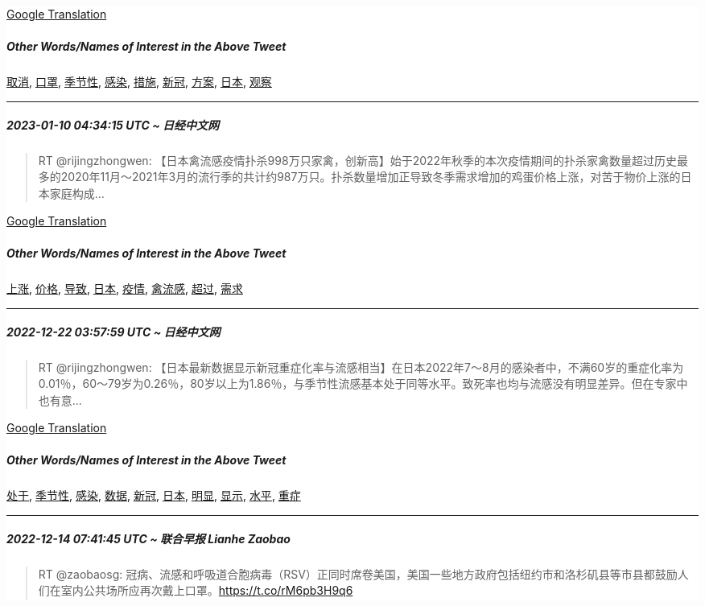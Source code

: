 [Google Translation](https://translate.google.com/?hi=en&tab=TT&sl=zh-CN&tl=en&op=translate&text=RT+%40rijingzhongwen%3A+%E3%80%90%E6%97%A5%E6%9C%AC%E4%BB%8A%E6%98%A5%E4%B8%8B%E8%B0%83%E6%96%B0%E5%86%A0%E4%BC%A0%E6%9F%93%E7%97%85%E5%88%86%E7%B1%BB%EF%BC%8C%E5%AE%A4%E5%86%85%E6%97%A0%E9%9C%80%E5%8F%A3%E7%BD%A9%E3%80%91%E5%80%99%E9%80%89%E6%96%B9%E6%A1%88%E6%98%AF%E5%9C%A84%EF%BD%9E5%E6%9C%88%E6%8A%8A%E6%96%B0%E5%86%A0%E5%9C%A8%E6%97%A5%E6%9C%AC%E4%BC%A0%E6%9F%93%E7%97%85%E6%B3%95%E4%B8%AD%E7%9A%84%E5%88%86%E7%B1%BB%E4%B8%8B%E8%B0%83%E8%87%B3%E4%B8%8E%E5%AD%A3%E8%8A%82%E6%80%A7%E6%B5%81%E6%84%9F%E7%9B%B8%E5%90%8C%E7%9A%84%E2%80%9C5%E7%B1%BB%E2%80%9D%E3%80%82%E5%8E%9F%E5%88%99%E4%B8%8A%E4%B8%8D%E5%86%8D%E9%9C%80%E8%A6%81%E5%9C%A8%E5%AE%A4%E5%86%85%E4%BD%A9%E6%88%B4%E5%8F%A3%E7%BD%A9%EF%BC%8C%E8%A6%81%E6%B1%82%E6%84%9F%E6%9F%93%E8%80%85%E8%A7%82%E5%AF%9F7%E5%A4%A9%E3%80%81%E5%AF%86%E6%8E%A5%E8%80%85%E8%A7%82%E5%AF%9F5%E5%A4%A9%E7%9A%84%E6%8E%AA%E6%96%BD%E4%B9%9F%E4%BC%9A%E5%8F%96%E6%B6%88%E2%80%A6%E2%80%A6https%3A%2F%2Ft.co%2F82%E2%80%A6)
##### Other Words/Names of Interest in the Above Tweet
[取消](取消.md), [口罩](口罩.md), [季节性](季节性.md), [感染](感染.md), [措施](措施.md), [新冠](新冠.md), [方案](方案.md), [日本](日本.md), [观察](观察.md)
___
##### 2023-01-10 04:34:15 UTC ~ 日经中文网
> RT @rijingzhongwen: 【日本禽流感疫情扑杀998万只家禽，创新高】始于2022年秋季的本次疫情期间的扑杀家禽数量超过历史最多的2020年11月～2021年3月的流行季的共计约987万只。扑杀数量增加正导致冬季需求增加的鸡蛋价格上涨，对苦于物价上涨的日本家庭构成…

[Google Translation](https://translate.google.com/?hi=en&tab=TT&sl=zh-CN&tl=en&op=translate&text=RT+%40rijingzhongwen%3A+%E3%80%90%E6%97%A5%E6%9C%AC%E7%A6%BD%E6%B5%81%E6%84%9F%E7%96%AB%E6%83%85%E6%89%91%E6%9D%80998%E4%B8%87%E5%8F%AA%E5%AE%B6%E7%A6%BD%EF%BC%8C%E5%88%9B%E6%96%B0%E9%AB%98%E3%80%91%E5%A7%8B%E4%BA%8E2022%E5%B9%B4%E7%A7%8B%E5%AD%A3%E7%9A%84%E6%9C%AC%E6%AC%A1%E7%96%AB%E6%83%85%E6%9C%9F%E9%97%B4%E7%9A%84%E6%89%91%E6%9D%80%E5%AE%B6%E7%A6%BD%E6%95%B0%E9%87%8F%E8%B6%85%E8%BF%87%E5%8E%86%E5%8F%B2%E6%9C%80%E5%A4%9A%E7%9A%842020%E5%B9%B411%E6%9C%88%EF%BD%9E2021%E5%B9%B43%E6%9C%88%E7%9A%84%E6%B5%81%E8%A1%8C%E5%AD%A3%E7%9A%84%E5%85%B1%E8%AE%A1%E7%BA%A6987%E4%B8%87%E5%8F%AA%E3%80%82%E6%89%91%E6%9D%80%E6%95%B0%E9%87%8F%E5%A2%9E%E5%8A%A0%E6%AD%A3%E5%AF%BC%E8%87%B4%E5%86%AC%E5%AD%A3%E9%9C%80%E6%B1%82%E5%A2%9E%E5%8A%A0%E7%9A%84%E9%B8%A1%E8%9B%8B%E4%BB%B7%E6%A0%BC%E4%B8%8A%E6%B6%A8%EF%BC%8C%E5%AF%B9%E8%8B%A6%E4%BA%8E%E7%89%A9%E4%BB%B7%E4%B8%8A%E6%B6%A8%E7%9A%84%E6%97%A5%E6%9C%AC%E5%AE%B6%E5%BA%AD%E6%9E%84%E6%88%90%E2%80%A6)
##### Other Words/Names of Interest in the Above Tweet
[上涨](上涨.md), [价格](价格.md), [导致](导致.md), [日本](日本.md), [疫情](疫情.md), [禽流感](禽流感.md), [超过](超过.md), [需求](需求.md)
___
##### 2022-12-22 03:57:59 UTC ~ 日经中文网
> RT @rijingzhongwen: 【日本最新数据显示新冠重症化率与流感相当】在日本2022年7～8月的感染者中，不满60岁的重症化率为0.01％，60～79岁为0.26％，80岁以上为1.86％，与季节性流感基本处于同等水平。致死率也均与流感没有明显差异。但在专家中也有意…

[Google Translation](https://translate.google.com/?hi=en&tab=TT&sl=zh-CN&tl=en&op=translate&text=RT+%40rijingzhongwen%3A+%E3%80%90%E6%97%A5%E6%9C%AC%E6%9C%80%E6%96%B0%E6%95%B0%E6%8D%AE%E6%98%BE%E7%A4%BA%E6%96%B0%E5%86%A0%E9%87%8D%E7%97%87%E5%8C%96%E7%8E%87%E4%B8%8E%E6%B5%81%E6%84%9F%E7%9B%B8%E5%BD%93%E3%80%91%E5%9C%A8%E6%97%A5%E6%9C%AC2022%E5%B9%B47%EF%BD%9E8%E6%9C%88%E7%9A%84%E6%84%9F%E6%9F%93%E8%80%85%E4%B8%AD%EF%BC%8C%E4%B8%8D%E6%BB%A160%E5%B2%81%E7%9A%84%E9%87%8D%E7%97%87%E5%8C%96%E7%8E%87%E4%B8%BA0.01%EF%BC%85%EF%BC%8C60%EF%BD%9E79%E5%B2%81%E4%B8%BA0.26%EF%BC%85%EF%BC%8C80%E5%B2%81%E4%BB%A5%E4%B8%8A%E4%B8%BA1.86%EF%BC%85%EF%BC%8C%E4%B8%8E%E5%AD%A3%E8%8A%82%E6%80%A7%E6%B5%81%E6%84%9F%E5%9F%BA%E6%9C%AC%E5%A4%84%E4%BA%8E%E5%90%8C%E7%AD%89%E6%B0%B4%E5%B9%B3%E3%80%82%E8%87%B4%E6%AD%BB%E7%8E%87%E4%B9%9F%E5%9D%87%E4%B8%8E%E6%B5%81%E6%84%9F%E6%B2%A1%E6%9C%89%E6%98%8E%E6%98%BE%E5%B7%AE%E5%BC%82%E3%80%82%E4%BD%86%E5%9C%A8%E4%B8%93%E5%AE%B6%E4%B8%AD%E4%B9%9F%E6%9C%89%E6%84%8F%E2%80%A6)
##### Other Words/Names of Interest in the Above Tweet
[处于](处于.md), [季节性](季节性.md), [感染](感染.md), [数据](数据.md), [新冠](新冠.md), [日本](日本.md), [明显](明显.md), [显示](显示.md), [水平](水平.md), [重症](重症.md)
___
##### 2022-12-14 07:41:45 UTC ~ 联合早报 Lianhe Zaobao
> RT @zaobaosg: 冠病、流感和呼吸道合胞病毒（RSV）正同时席卷美国，美国一些地方政府包括纽约市和洛杉矶县等市县都鼓励人们在室内公共场所应再次戴上口罩。https://t.co/rM6pb3H9q6
